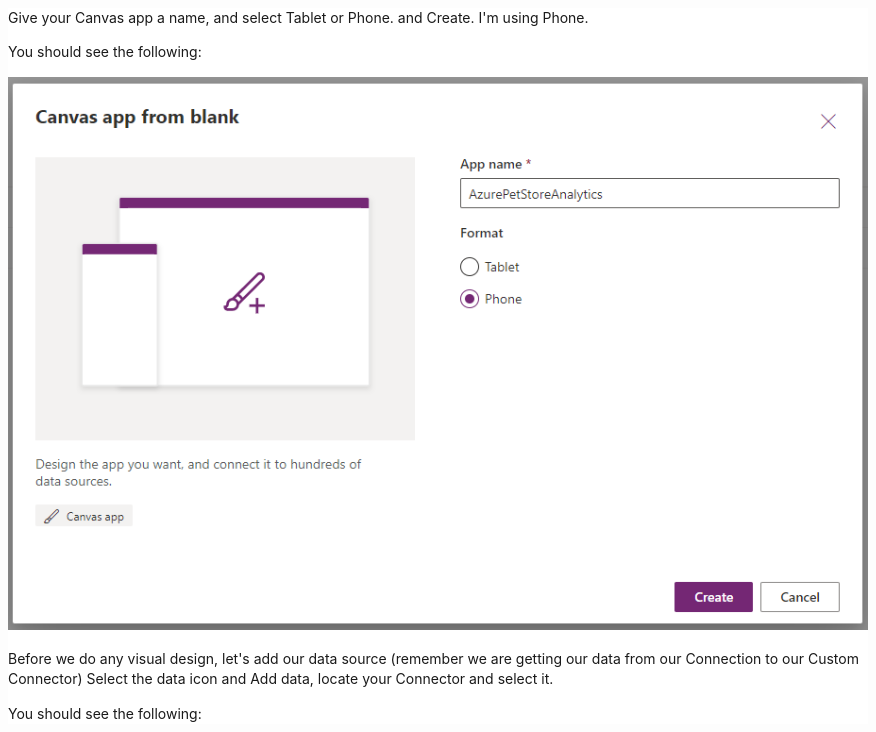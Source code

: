 Give your Canvas app a name, and select Tablet or Phone. and Create. I'm using Phone.

You should see the following:

![](images/14_20.png)

Before we do any visual design, let's add our data source (remember we are getting our data from our Connection to our Custom Connector) Select the data icon and Add data, locate your Connector and select it.

You should see the following:
